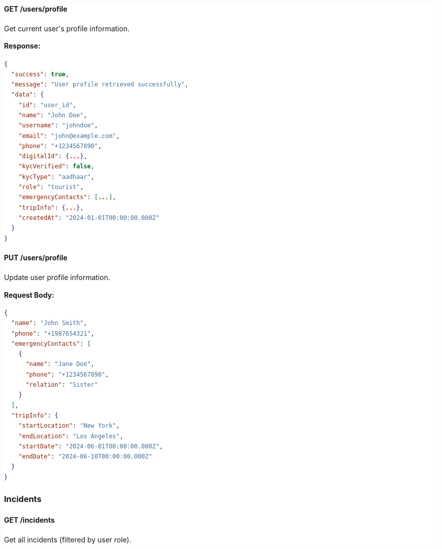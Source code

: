 #### GET /users/profile
Get current user's profile information.

**Response:**
```json
{
  "success": true,
  "message": "User profile retrieved successfully",
  "data": {
    "id": "user_id",
    "name": "John Doe",
    "username": "johndoe",
    "email": "john@example.com",
    "phone": "+1234567890",
    "digitalId": {...},
    "kycVerified": false,
    "kycType": "aadhaar",
    "role": "tourist",
    "emergencyContacts": [...],
    "tripInfo": {...},
    "createdAt": "2024-01-01T00:00:00.000Z"
  }
}
```

#### PUT /users/profile
Update user profile information.

**Request Body:**
```json
{
  "name": "John Smith",
  "phone": "+1987654321",
  "emergencyContacts": [
    {
      "name": "Jane Doe",
      "phone": "+1234567890",
      "relation": "Sister"
    }
  ],
  "tripInfo": {
    "startLocation": "New York",
    "endLocation": "Los Angeles",
    "startDate": "2024-06-01T00:00:00.000Z",
    "endDate": "2024-06-10T00:00:00.000Z"
  }
}
```

### Incidents

#### GET /incidents
Get all incidents (filtered by user role).
